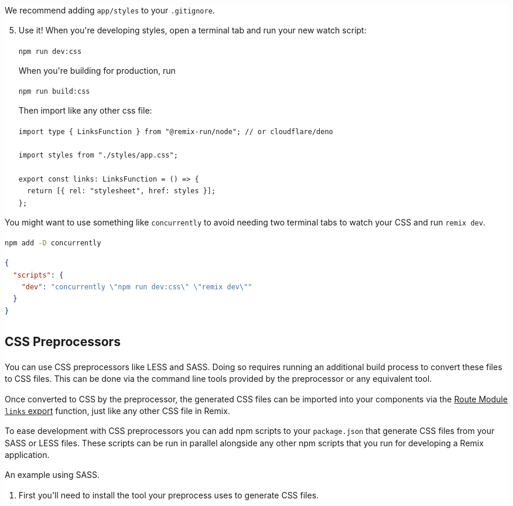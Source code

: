    We recommend adding `app/styles` to your `.gitignore`.

5. Use it! When you're developing styles, open a terminal tab and run your new watch script:

   ```sh
   npm run dev:css
   ```

   When you're building for production, run

   ```sh
   npm run build:css
   ```

   Then import like any other css file:

   ```tsx filename=root.tsx
   import type { LinksFunction } from "@remix-run/node"; // or cloudflare/deno

   import styles from "./styles/app.css";

   export const links: LinksFunction = () => {
     return [{ rel: "stylesheet", href: styles }];
   };
   ```

You might want to use something like `concurrently` to avoid needing two terminal tabs to watch your CSS and run `remix dev`.

```sh
npm add -D concurrently
```

```json filename=package.json
{
  "scripts": {
    "dev": "concurrently \"npm run dev:css\" \"remix dev\""
  }
}
```

## CSS Preprocessors

You can use CSS preprocessors like LESS and SASS. Doing so requires running an additional build process to convert these files to CSS files. This can be done via the command line tools provided by the preprocessor or any equivalent tool.

Once converted to CSS by the preprocessor, the generated CSS files can be imported into your components via the [Route Module `links` export][route-module-links] function, just like any other CSS file in Remix.

To ease development with CSS preprocessors you can add npm scripts to your `package.json` that generate CSS files from your SASS or LESS files. These scripts can be run in parallel alongside any other npm scripts that you run for developing a Remix application.

An example using SASS.

1. First you'll need to install the tool your preprocess uses to generate CSS files.


[custom-properties]: https://developer.mozilla.org/en-US/docs/Web/CSS/--*
[link]: ../components/link
[route-module-links]: ../route/links
[styled-components-example]: https://github.com/remix-run/examples/tree/main/styled-components
[examples]: https://github.com/remix-run/examples
[styled-components-issue]: https://github.com/styled-components/styled-components/issues/3660
[tailwind]: https://tailwindcss.com
[tailwind-intelli-sense-extension]: https://marketplace.visualstudio.com/items?itemName=bradlc.vscode-tailwindcss
[css modules]: https://github.com/css-modules/css-modules
[server-dependencies-to-bundle]: ../file-conventions/remix-config#serverdependenciestobundle